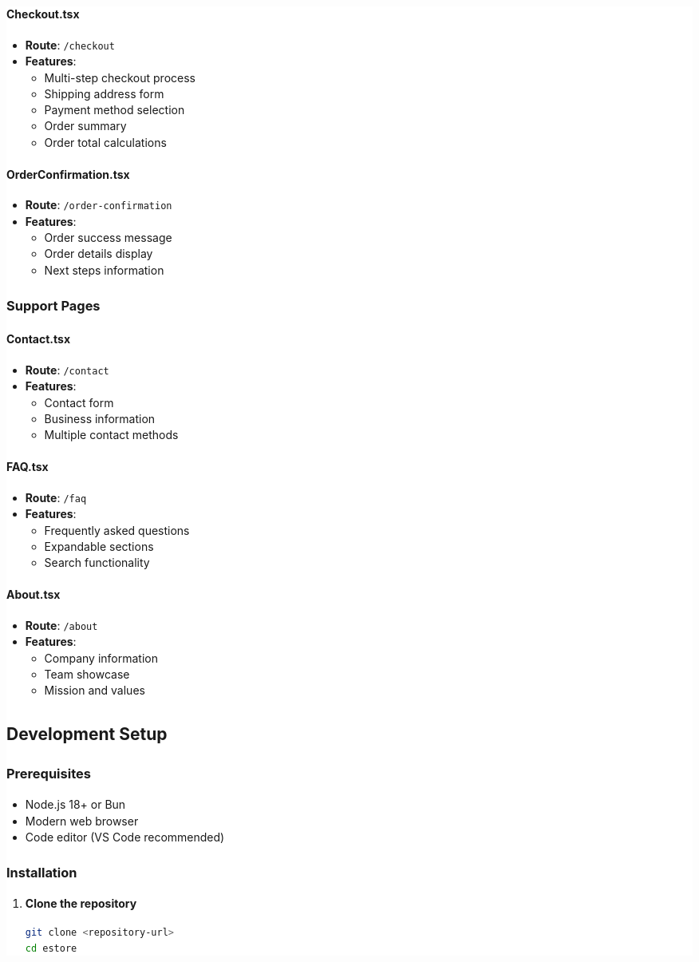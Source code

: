 #### Checkout.tsx
- **Route**: `/checkout`
- **Features**:
  - Multi-step checkout process
  - Shipping address form
  - Payment method selection
  - Order summary
  - Order total calculations

#### OrderConfirmation.tsx
- **Route**: `/order-confirmation`
- **Features**:
  - Order success message
  - Order details display
  - Next steps information

### Support Pages

#### Contact.tsx
- **Route**: `/contact`
- **Features**:
  - Contact form
  - Business information
  - Multiple contact methods

#### FAQ.tsx
- **Route**: `/faq`
- **Features**:
  - Frequently asked questions
  - Expandable sections
  - Search functionality

#### About.tsx
- **Route**: `/about`
- **Features**:
  - Company information
  - Team showcase
  - Mission and values

## Development Setup

### Prerequisites
- Node.js 18+ or Bun
- Modern web browser
- Code editor (VS Code recommended)

### Installation

1. **Clone the repository**
   ```bash
   git clone <repository-url>
   cd estore
   ```
